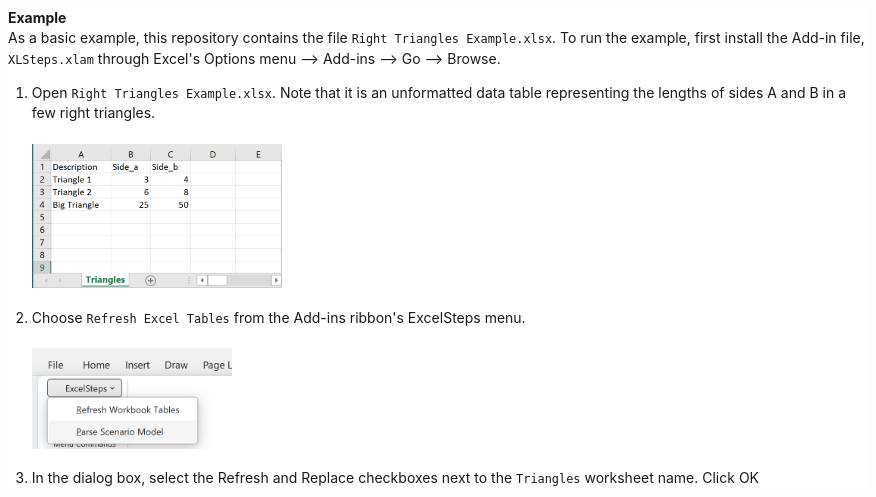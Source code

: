 
**Example**<br/>
As a basic example, this repository contains the file `Right Triangles Example.xlsx`. To run the example, first install the Add-in file, `XLSteps.xlam` through Excel's Options menu --> Add-ins --> Go --> Browse.
1. Open `Right Triangles Example.xlsx`. Note that it is an unformatted data table representing the lengths of sides A and B in a few right triangles.
<br/><br/><img src=Assets/Triangles1.png alt="Unmodified table" width=250><br/>

2. Choose `Refresh Excel Tables` from the Add-ins ribbon's ExcelSteps menu.
<br/><br/><img src=Assets/models1_menu.png alt="Excel Add-ins Ribbon" width=200><br/>

3. In the dialog box, select the Refresh and Replace checkboxes next to the `Triangles` worksheet name. Click OK